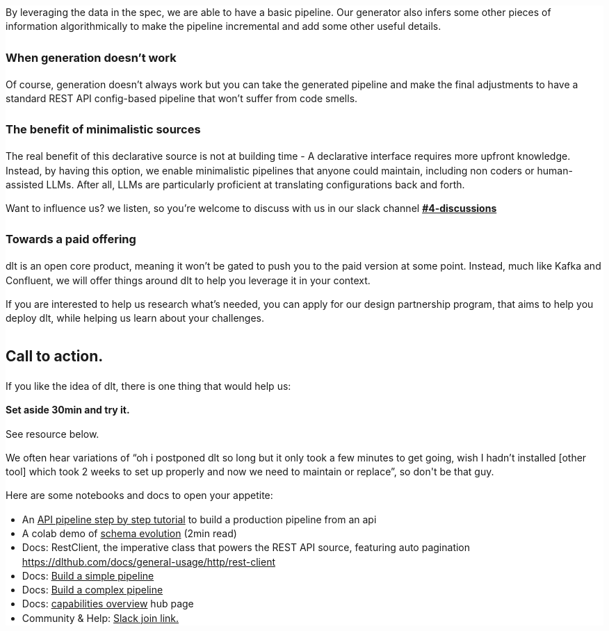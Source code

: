 By leveraging the data in the spec, we are able to have a basic pipeline. Our generator also infers
some other pieces of information algorithmically to make the pipeline incremental and add some other useful details.

### When generation doesn’t work

Of course, generation doesn’t always work but you can take the generated pipeline and make the final
adjustments to have a standard REST API config-based pipeline that won’t suffer from code smells.

### The benefit of minimalistic sources

The real benefit of this declarative source is not at building time - A declarative interface requires
more upfront knowledge. Instead, by having this option, we enable minimalistic pipelines that anyone could
maintain, including non coders or human-assisted LLMs. After all, LLMs are particularly proficient at translating configurations back and forth.

Want to influence us? we listen, so you’re welcome to discuss with us in our slack channel [**#4-discussions**](https://dlthub.com/community)

### Towards a paid offering

dlt is an open core product, meaning it won’t be gated to push you to the paid version at some point.
Instead, much like Kafka and Confluent, we will offer things around dlt to help you leverage it in your context.

If you are interested to help us research what’s needed, you can apply for our design partnership
program, that aims to help you deploy dlt, while helping us learn about your challenges.

## Call to action.

If you like the idea of dlt, there is one thing that would help us:

**Set aside 30min and try it.**

See resource below.

We often hear variations of “oh i postponed dlt so long but it only took a few minutes to get going, wish I hadn’t
installed [other tool] which took 2 weeks to set up properly and now we need to maintain or replace”, so don't be that guy.


Here are some notebooks and docs to open your appetite:


- An [API pipeline step by step tutorial](https://dlthub.com/docs/tutorial/load-data-from-an-api) to build a production pipeline from an api
- A colab demo of [schema evolution](https://colab.research.google.com/drive/1H6HKFi-U1V4p0afVucw_Jzv1oiFbH2bu#scrollTo=e4y4sQ78P_OM) (2min read)
- Docs: RestClient, the imperative class that powers the REST API source, featuring auto pagination https://dlthub.com/docs/general-usage/http/rest-client
- Docs: [Build a simple pipeline](https://dlthub.com/docs/walkthroughs/create-a-pipeline)
- Docs: [Build a complex pipeline](https://dlthub.com/docs/walkthroughs/create-a-pipeline)
- Docs: [capabilities overview](https://dlthub.com/docs/build-a-pipeline-tutorial) hub page
- Community & Help: [Slack join link.](https://dlthub.com/community)
